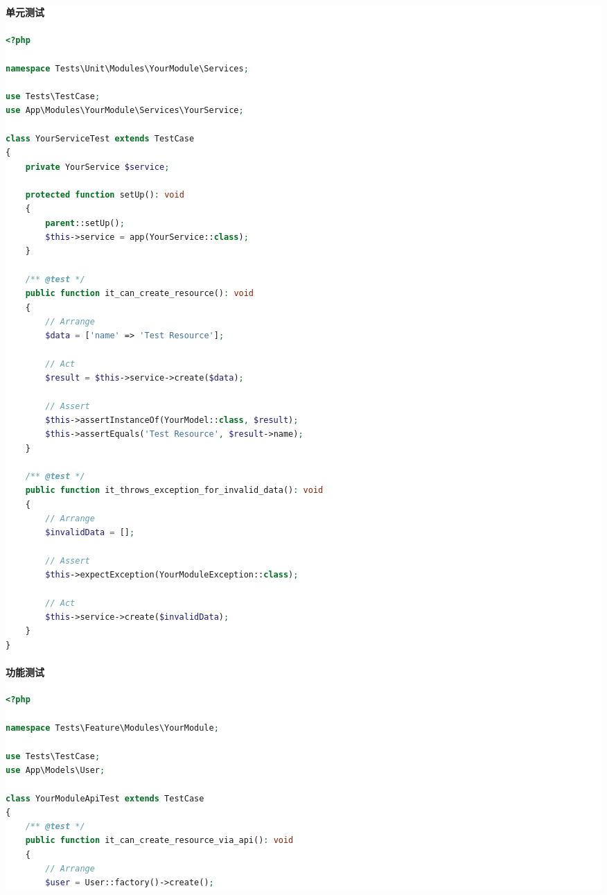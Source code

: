 #### 单元测试
```php
<?php

namespace Tests\Unit\Modules\YourModule\Services;

use Tests\TestCase;
use App\Modules\YourModule\Services\YourService;

class YourServiceTest extends TestCase
{
    private YourService $service;
    
    protected function setUp(): void
    {
        parent::setUp();
        $this->service = app(YourService::class);
    }
    
    /** @test */
    public function it_can_create_resource(): void
    {
        // Arrange
        $data = ['name' => 'Test Resource'];
        
        // Act
        $result = $this->service->create($data);
        
        // Assert
        $this->assertInstanceOf(YourModel::class, $result);
        $this->assertEquals('Test Resource', $result->name);
    }
    
    /** @test */
    public function it_throws_exception_for_invalid_data(): void
    {
        // Arrange
        $invalidData = [];
        
        // Assert
        $this->expectException(YourModuleException::class);
        
        // Act
        $this->service->create($invalidData);
    }
}
```

#### 功能测试
```php
<?php

namespace Tests\Feature\Modules\YourModule;

use Tests\TestCase;
use App\Models\User;

class YourModuleApiTest extends TestCase
{
    /** @test */
    public function it_can_create_resource_via_api(): void
    {
        // Arrange
        $user = User::factory()->create();
```